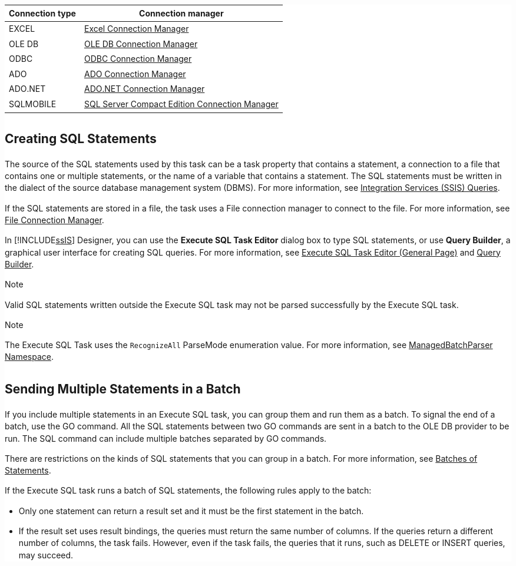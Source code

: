 |Connection type|Connection manager|  
|---------------------|------------------------|  
|EXCEL|[Excel Connection Manager](../../2014/integration-services/excel-connection-manager.md)|  
|OLE DB|[OLE DB Connection Manager](../../2014/integration-services/ole-db-connection-manager.md)|  
|ODBC|[ODBC Connection Manager](../../2014/integration-services/odbc-connection-manager.md)|  
|ADO|[ADO Connection Manager](../../2014/integration-services/ado-connection-manager.md)|  
|ADO.NET|[ADO.NET Connection Manager](../../2014/integration-services/ado-net-connection-manager.md)|  
|SQLMOBILE|[SQL Server Compact Edition Connection Manager](../../2014/integration-services/sql-server-compact-edition-connection-manager.md)|  
  
## Creating SQL Statements  
 The source of the SQL statements used by this task can be a task property that contains a statement, a connection to a file that contains one or multiple statements, or the name of a variable that contains a statement. The SQL statements must be written in the dialect of the source database management system (DBMS). For more information, see [Integration Services &#40;SSIS&#41; Queries](../../2014/integration-services/integration-services-ssis-queries.md).  
  
 If the SQL statements are stored in a file, the task uses a File connection manager to connect to the file. For more information, see [File Connection Manager](../../2014/integration-services/file-connection-manager.md).  
  
 In [!INCLUDE[ssIS](../../includes/ssis-md.md)] Designer, you can use the **Execute SQL Task Editor** dialog box to type SQL statements, or use **Query Builder**, a graphical user interface for creating SQL queries. For more information, see [Execute SQL Task Editor &#40;General Page&#41;](../../2014/integration-services/execute-sql-task-editor-general-page.md) and [Query Builder](../../2014/integration-services/query-builder.md).  
  
> [!NOTE]  
>  Valid SQL statements written outside the Execute SQL task may not be parsed successfully by the Execute SQL task.  
  
> [!NOTE]  
>  The Execute SQL Task uses the `RecognizeAll` ParseMode enumeration value. For more information, see [ManagedBatchParser Namespace](http://go.microsoft.com/fwlink/?LinkId=223617).  
  
## Sending Multiple Statements in a Batch  
 If you include multiple statements in an Execute SQL task, you can group them and run them as a batch. To signal the end of a batch, use the GO command. All the SQL statements between two GO commands are sent in a batch to the OLE DB provider to be run. The SQL command can include multiple batches separated by GO commands.  
  
 There are restrictions on the kinds of SQL statements that you can group in a batch. For more information, see [Batches of Statements](../../2014/database-engine/dev-guide/batches-of-statements.md).  
  
 If the Execute SQL task runs a batch of SQL statements, the following rules apply to the batch:  
  
-   Only one statement can return a result set and it must be the first statement in the batch.  
  
-   If the result set uses result bindings, the queries must return the same number of columns. If the queries return a different number of columns, the task fails. However, even if the task fails, the queries that it runs, such as DELETE or INSERT queries, may succeed.  
  